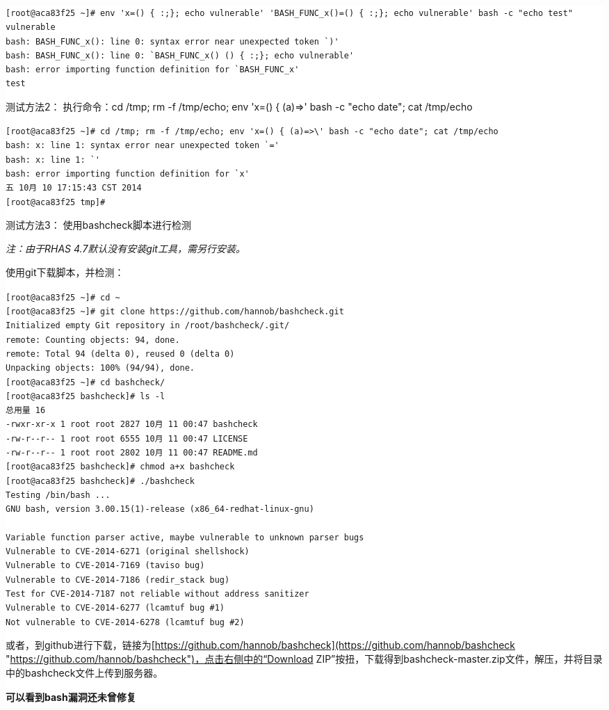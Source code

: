    [root@aca83f25 ~]# env 'x=() { :;}; echo vulnerable' 'BASH_FUNC_x()=() { :;}; echo vulnerable' bash -c "echo test"
    vulnerable
    bash: BASH_FUNC_x(): line 0: syntax error near unexpected token `)'
    bash: BASH_FUNC_x(): line 0: `BASH_FUNC_x() () { :;}; echo vulnerable'
    bash: error importing function definition for `BASH_FUNC_x'
    test

测试方法2：
执行命令：cd /tmp; rm -f /tmp/echo; env 'x=() { (a)=>\' bash -c "echo date"; cat /tmp/echo

    [root@aca83f25 ~]# cd /tmp; rm -f /tmp/echo; env 'x=() { (a)=>\' bash -c "echo date"; cat /tmp/echo
    bash: x: line 1: syntax error near unexpected token `='
    bash: x: line 1: `'
    bash: error importing function definition for `x'
    五 10月 10 17:15:43 CST 2014
    [root@aca83f25 tmp]# 

测试方法3：
使用bashcheck脚本进行检测

*注：由于RHAS 4.7默认没有安装git工具，需另行安装。*

使用git下载脚本，并检测：

    [root@aca83f25 ~]# cd ~
    [root@aca83f25 ~]# git clone https://github.com/hannob/bashcheck.git
    Initialized empty Git repository in /root/bashcheck/.git/
    remote: Counting objects: 94, done.
    remote: Total 94 (delta 0), reused 0 (delta 0)
    Unpacking objects: 100% (94/94), done.
    [root@aca83f25 ~]# cd bashcheck/
    [root@aca83f25 bashcheck]# ls -l
    总用量 16
    -rwxr-xr-x 1 root root 2827 10月 11 00:47 bashcheck
    -rw-r--r-- 1 root root 6555 10月 11 00:47 LICENSE
    -rw-r--r-- 1 root root 2802 10月 11 00:47 README.md
    [root@aca83f25 bashcheck]# chmod a+x bashcheck 
    [root@aca83f25 bashcheck]# ./bashcheck 
    Testing /bin/bash ...
    GNU bash, version 3.00.15(1)-release (x86_64-redhat-linux-gnu)
    
    Variable function parser active, maybe vulnerable to unknown parser bugs
    Vulnerable to CVE-2014-6271 (original shellshock)
    Vulnerable to CVE-2014-7169 (taviso bug)
    Vulnerable to CVE-2014-7186 (redir_stack bug)
    Test for CVE-2014-7187 not reliable without address sanitizer
    Vulnerable to CVE-2014-6277 (lcamtuf bug #1)
    Not vulnerable to CVE-2014-6278 (lcamtuf bug #2)

或者，到github进行下载，链接为[https://github.com/hannob/bashcheck](https://github.com/hannob/bashcheck "https://github.com/hannob/bashcheck")，点击右侧中的“Download ZIP”按扭，下载得到bashcheck-master.zip文件，解压，并将目录中的bashcheck文件上传到服务器。

**可以看到bash漏洞还未曾修复**
